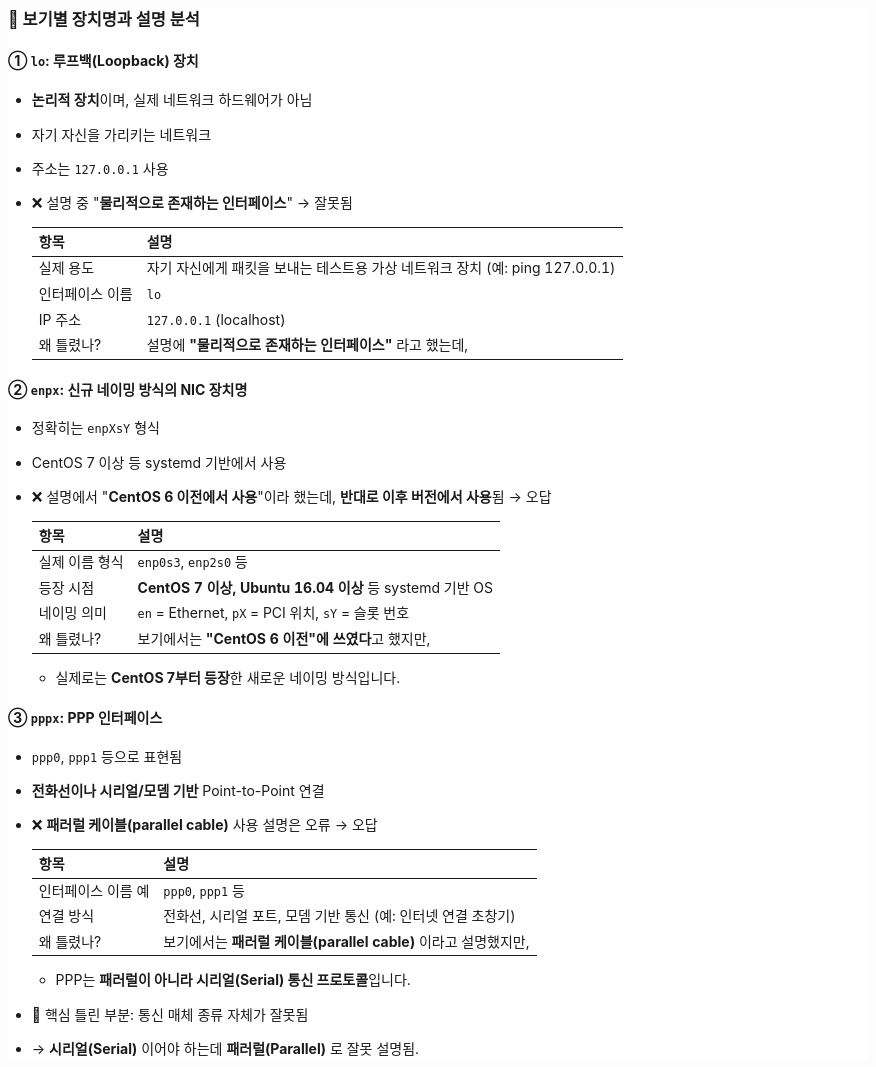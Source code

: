 ### 📌 보기별 장치명과 설명 분석

#### ① `lo`: **루프백(Loopback) 장치**

- **논리적 장치**이며, 실제 네트워크 하드웨어가 아님
- 자기 자신을 가리키는 네트워크
- 주소는 `127.0.0.1` 사용
- ❌ 설명 중 "**물리적으로 존재하는 인터페이스**" → 잘못됨

  | 항목            | 설명                                                                         |
  | --------------- | ---------------------------------------------------------------------------- |
  | 실제 용도       | 자기 자신에게 패킷을 보내는 테스트용 가상 네트워크 장치 (예: ping 127.0.0.1) |
  | 인터페이스 이름 | `lo`                                                                         |
  | IP 주소         | `127.0.0.1` (localhost)                                                      |
  | 왜 틀렸나?      | 설명에 **"물리적으로 존재하는 인터페이스"** 라고 했는데,                     |

#### ② `enpx`: **신규 네이밍 방식의 NIC 장치명**

- 정확히는 `enpXsY` 형식
- CentOS 7 이상 등 systemd 기반에서 사용
- ❌ 설명에서 "**CentOS 6 이전에서 사용**"이라 했는데, **반대로 이후 버전에서 사용**됨 → 오답

  | 항목           | 설명                                                    |
  | -------------- | ------------------------------------------------------- |
  | 실제 이름 형식 | `enp0s3`, `enp2s0` 등                                   |
  | 등장 시점      | **CentOS 7 이상, Ubuntu 16.04 이상** 등 systemd 기반 OS |
  | 네이밍 의미    | `en` = Ethernet, `pX` = PCI 위치, `sY` = 슬롯 번호      |
  | 왜 틀렸나?     | 보기에서는 **"CentOS 6 이전"에 쓰였다**고 했지만,       |

  - 실제로는 **CentOS 7부터 등장**한 새로운 네이밍 방식입니다.

#### ③ `pppx`: **PPP 인터페이스**

- `ppp0`, `ppp1` 등으로 표현됨
- **전화선이나 시리얼/모뎀 기반** Point-to-Point 연결
- ❌ **패러럴 케이블(parallel cable)** 사용 설명은 오류 → 오답

  | 항목               | 설명                                                            |
  | ------------------ | --------------------------------------------------------------- |
  | 인터페이스 이름 예 | `ppp0`, `ppp1` 등                                               |
  | 연결 방식          | 전화선, 시리얼 포트, 모뎀 기반 통신 (예: 인터넷 연결 초창기)    |
  | 왜 틀렸나?         | 보기에서는 **패러럴 케이블(parallel cable)** 이라고 설명했지만, |

  - PPP는 **패러럴이 아니라 시리얼(Serial) 통신 프로토콜**입니다.

- 📌 핵심 틀린 부분: 통신 매체 종류 자체가 잘못됨

- → **시리얼(Serial)** 이어야 하는데 **패러럴(Parallel)** 로 잘못 설명됨.
